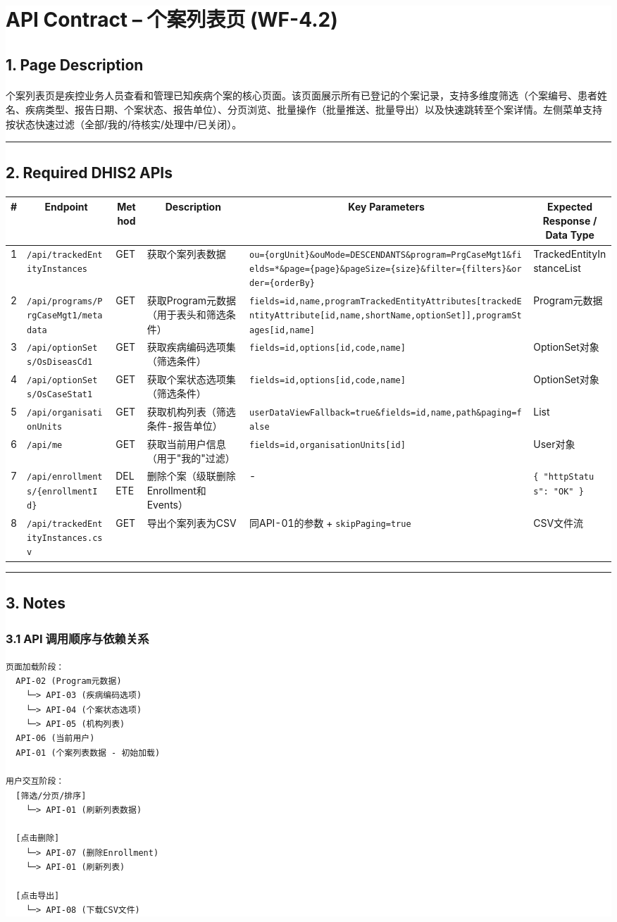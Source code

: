 # API Contract – 个案列表页 (WF-4.2)

## 1. Page Description

个案列表页是疾控业务人员查看和管理已知疾病个案的核心页面。该页面展示所有已登记的个案记录，支持多维度筛选（个案编号、患者姓名、疾病类型、报告日期、个案状态、报告单位）、分页浏览、批量操作（批量推送、批量导出）以及快速跳转至个案详情。左侧菜单支持按状态快速过滤（全部/我的/待核实/处理中/已关闭）。

------

## 2. Required DHIS2 APIs

| #    | Endpoint                             | Method | Description                             | Key Parameters                                               | Expected Response / Data Type |
| ---- | ------------------------------------ | ------ | --------------------------------------- | ------------------------------------------------------------ | ----------------------------- |
| 1    | `/api/trackedEntityInstances`        | GET    | 获取个案列表数据                        | `ou={orgUnit}&ouMode=DESCENDANTS&program=PrgCaseMgt1&fields=*&page={page}&pageSize={size}&filter={filters}&order={orderBy}` | TrackedEntityInstanceList     |
| 2    | `/api/programs/PrgCaseMgt1/metadata` | GET    | 获取Program元数据（用于表头和筛选条件） | `fields=id,name,programTrackedEntityAttributes[trackedEntityAttribute[id,name,shortName,optionSet]],programStages[id,name]` | Program元数据                 |
| 3    | `/api/optionSets/OsDiseasCd1`        | GET    | 获取疾病编码选项集（筛选条件）          | `fields=id,options[id,code,name]`                            | OptionSet对象                 |
| 4    | `/api/optionSets/OsCaseStat1`        | GET    | 获取个案状态选项集（筛选条件）          | `fields=id,options[id,code,name]`                            | OptionSet对象                 |
| 5    | `/api/organisationUnits`             | GET    | 获取机构列表（筛选条件-报告单位）       | `userDataViewFallback=true&fields=id,name,path&paging=false` | List<OrganisationUnit>        |
| 6    | `/api/me`                            | GET    | 获取当前用户信息（用于"我的"过滤）      | `fields=id,organisationUnits[id]`                            | User对象                      |
| 7    | `/api/enrollments/{enrollmentId}`    | DELETE | 删除个案（级联删除Enrollment和Events）  | -                                                            | `{ "httpStatus": "OK" }`      |
| 8    | `/api/trackedEntityInstances.csv`    | GET    | 导出个案列表为CSV                       | 同API-01的参数 + `skipPaging=true`                           | CSV文件流                     |

------

## 3. Notes

### 3.1 API 调用顺序与依赖关系

```
页面加载阶段：
  API-02 (Program元数据)
    └─> API-03 (疾病编码选项)
    └─> API-04 (个案状态选项)
    └─> API-05 (机构列表)
  API-06 (当前用户)
  API-01 (个案列表数据 - 初始加载)

用户交互阶段：
  [筛选/分页/排序] 
    └─> API-01 (刷新列表数据)
  
  [点击删除] 
    └─> API-07 (删除Enrollment)
    └─> API-01 (刷新列表)

  [点击导出] 
    └─> API-08 (下载CSV文件)
```
